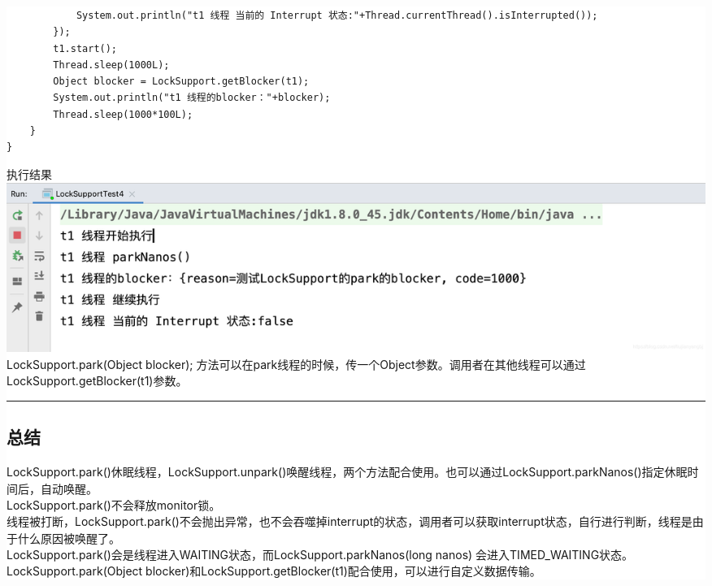 ```
            System.out.println("t1 线程 当前的 Interrupt 状态:"+Thread.currentThread().isInterrupted());
        });
        t1.start();
        Thread.sleep(1000L);
        Object blocker = LockSupport.getBlocker(t1);
        System.out.println("t1 线程的blocker："+blocker);
        Thread.sleep(1000*100L);
    }
}

```

执行结果  
![在这里插入图片描述](./.assets/20230830094242/watermark,type_ZmFuZ3poZW5naGVpdGk,shadow_10,text_aHR0cHM6Ly9ibG9nLmNzZG4ubmV0L2xpdWppYW55YW5nYmo=,size_16,color_FFFFFF,t_70-1693359772641-4.png)  
LockSupport.park(Object blocker); 方法可以在park线程的时候，传一个Object参数。调用者在其他线程可以通过LockSupport.getBlocker(t1)参数。

___

## 总结

LockSupport.park()休眠线程，LockSupport.unpark()唤醒线程，两个方法配合使用。也可以通过LockSupport.parkNanos()指定休眠时间后，自动唤醒。  
LockSupport.park()不会释放monitor锁。  
线程被打断，LockSupport.park()不会抛出异常，也不会吞噬掉interrupt的状态，调用者可以获取interrupt状态，自行进行判断，线程是由于什么原因被唤醒了。  
LockSupport.park()会是线程进入WAITING状态，而LockSupport.parkNanos(long nanos) 会进入TIMED\_WAITING状态。  
LockSupport.park(Object blocker)和LockSupport.getBlocker(t1)配合使用，可以进行自定义数据传输。